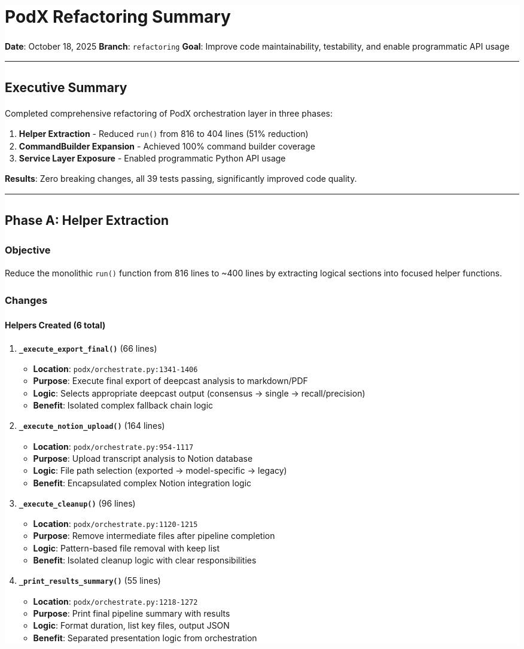 # PodX Refactoring Summary

**Date**: October 18, 2025
**Branch**: `refactoring`
**Goal**: Improve code maintainability, testability, and enable programmatic API usage

---

## Executive Summary

Completed comprehensive refactoring of PodX orchestration layer in three phases:

1. **Helper Extraction** - Reduced `run()` from 816 to 404 lines (51% reduction)
2. **CommandBuilder Expansion** - Achieved 100% command builder coverage
3. **Service Layer Exposure** - Enabled programmatic Python API usage

**Results**: Zero breaking changes, all 39 tests passing, significantly improved code quality.

---

## Phase A: Helper Extraction

### Objective
Reduce the monolithic `run()` function from 816 lines to ~400 lines by extracting logical sections into focused helper functions.

### Changes

#### Helpers Created (6 total)

1. **`_execute_export_final()`** (66 lines)
   - **Location**: `podx/orchestrate.py:1341-1406`
   - **Purpose**: Execute final export of deepcast analysis to markdown/PDF
   - **Logic**: Selects appropriate deepcast output (consensus → single → recall/precision)
   - **Benefit**: Isolated complex fallback chain logic

2. **`_execute_notion_upload()`** (164 lines)
   - **Location**: `podx/orchestrate.py:954-1117`
   - **Purpose**: Upload transcript analysis to Notion database
   - **Logic**: File path selection (exported → model-specific → legacy)
   - **Benefit**: Encapsulated complex Notion integration logic

3. **`_execute_cleanup()`** (96 lines)
   - **Location**: `podx/orchestrate.py:1120-1215`
   - **Purpose**: Remove intermediate files after pipeline completion
   - **Logic**: Pattern-based file removal with keep list
   - **Benefit**: Isolated cleanup logic with clear responsibilities

4. **`_print_results_summary()`** (55 lines)
   - **Location**: `podx/orchestrate.py:1218-1272`
   - **Purpose**: Print final pipeline summary with results
   - **Logic**: Format duration, list key files, output JSON
   - **Benefit**: Separated presentation logic from orchestration

